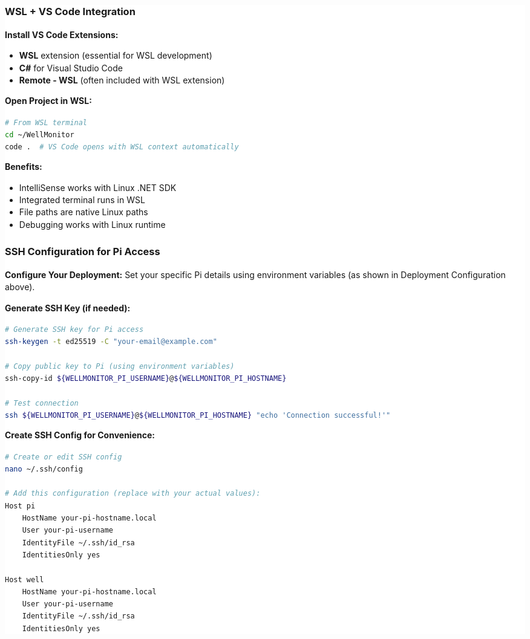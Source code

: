 ### WSL + VS Code Integration

**Install VS Code Extensions:**
- **WSL** extension (essential for WSL development)
- **C#** for Visual Studio Code
- **Remote - WSL** (often included with WSL extension)

**Open Project in WSL:**
```bash
# From WSL terminal
cd ~/WellMonitor
code .  # VS Code opens with WSL context automatically
```

**Benefits:**
- IntelliSense works with Linux .NET SDK
- Integrated terminal runs in WSL
- File paths are native Linux paths
- Debugging works with Linux runtime

### SSH Configuration for Pi Access

**Configure Your Deployment:**
Set your specific Pi details using environment variables (as shown in Deployment Configuration above).

**Generate SSH Key (if needed):**
```bash
# Generate SSH key for Pi access
ssh-keygen -t ed25519 -C "your-email@example.com"

# Copy public key to Pi (using environment variables)
ssh-copy-id ${WELLMONITOR_PI_USERNAME}@${WELLMONITOR_PI_HOSTNAME}

# Test connection
ssh ${WELLMONITOR_PI_USERNAME}@${WELLMONITOR_PI_HOSTNAME} "echo 'Connection successful!'"
```

**Create SSH Config for Convenience:**
```bash
# Create or edit SSH config
nano ~/.ssh/config

# Add this configuration (replace with your actual values):
Host pi
    HostName your-pi-hostname.local
    User your-pi-username
    IdentityFile ~/.ssh/id_rsa
    IdentitiesOnly yes

Host well
    HostName your-pi-hostname.local
    User your-pi-username
    IdentityFile ~/.ssh/id_rsa
    IdentitiesOnly yes
```
